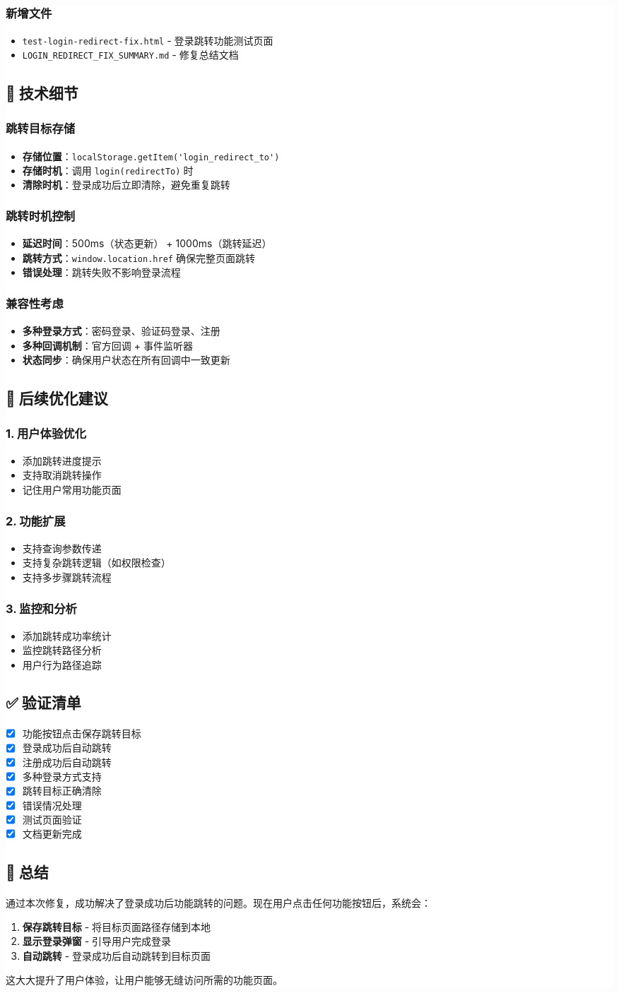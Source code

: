 ### 新增文件
- `test-login-redirect-fix.html` - 登录跳转功能测试页面
- `LOGIN_REDIRECT_FIX_SUMMARY.md` - 修复总结文档

## 🔄 技术细节

### 跳转目标存储
- **存储位置**：`localStorage.getItem('login_redirect_to')`
- **存储时机**：调用 `login(redirectTo)` 时
- **清除时机**：登录成功后立即清除，避免重复跳转

### 跳转时机控制
- **延迟时间**：500ms（状态更新） + 1000ms（跳转延迟）
- **跳转方式**：`window.location.href` 确保完整页面跳转
- **错误处理**：跳转失败不影响登录流程

### 兼容性考虑
- **多种登录方式**：密码登录、验证码登录、注册
- **多种回调机制**：官方回调 + 事件监听器
- **状态同步**：确保用户状态在所有回调中一致更新

## 🚀 后续优化建议

### 1. 用户体验优化
- 添加跳转进度提示
- 支持取消跳转操作
- 记住用户常用功能页面

### 2. 功能扩展
- 支持查询参数传递
- 支持复杂跳转逻辑（如权限检查）
- 支持多步骤跳转流程

### 3. 监控和分析
- 添加跳转成功率统计
- 监控跳转路径分析
- 用户行为路径追踪

## ✅ 验证清单

- [x] 功能按钮点击保存跳转目标
- [x] 登录成功后自动跳转
- [x] 注册成功后自动跳转
- [x] 多种登录方式支持
- [x] 跳转目标正确清除
- [x] 错误情况处理
- [x] 测试页面验证
- [x] 文档更新完成

## 🎯 总结

通过本次修复，成功解决了登录成功后功能跳转的问题。现在用户点击任何功能按钮后，系统会：

1. **保存跳转目标** - 将目标页面路径存储到本地
2. **显示登录弹窗** - 引导用户完成登录
3. **自动跳转** - 登录成功后自动跳转到目标页面

这大大提升了用户体验，让用户能够无缝访问所需的功能页面。 